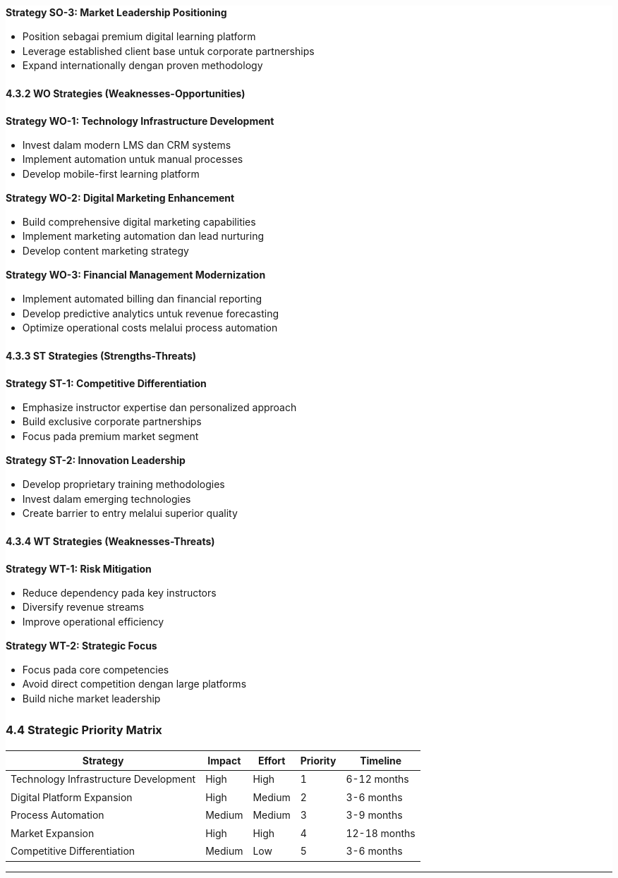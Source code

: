 **Strategy SO-3: Market Leadership Positioning**
- Position sebagai premium digital learning platform
- Leverage established client base untuk corporate partnerships
- Expand internationally dengan proven methodology

#### 4.3.2 WO Strategies (Weaknesses-Opportunities)

**Strategy WO-1: Technology Infrastructure Development**
- Invest dalam modern LMS dan CRM systems
- Implement automation untuk manual processes
- Develop mobile-first learning platform

**Strategy WO-2: Digital Marketing Enhancement**
- Build comprehensive digital marketing capabilities
- Implement marketing automation dan lead nurturing
- Develop content marketing strategy

**Strategy WO-3: Financial Management Modernization**
- Implement automated billing dan financial reporting
- Develop predictive analytics untuk revenue forecasting
- Optimize operational costs melalui process automation

#### 4.3.3 ST Strategies (Strengths-Threats)

**Strategy ST-1: Competitive Differentiation**
- Emphasize instructor expertise dan personalized approach
- Build exclusive corporate partnerships
- Focus pada premium market segment

**Strategy ST-2: Innovation Leadership**
- Develop proprietary training methodologies
- Invest dalam emerging technologies
- Create barrier to entry melalui superior quality

#### 4.3.4 WT Strategies (Weaknesses-Threats)

**Strategy WT-1: Risk Mitigation**
- Reduce dependency pada key instructors
- Diversify revenue streams
- Improve operational efficiency

**Strategy WT-2: Strategic Focus**
- Focus pada core competencies
- Avoid direct competition dengan large platforms
- Build niche market leadership

### 4.4 Strategic Priority Matrix

| Strategy | Impact | Effort | Priority | Timeline |
|----------|--------|--------|----------|----------|
| Technology Infrastructure Development | High | High | 1 | 6-12 months |
| Digital Platform Expansion | High | Medium | 2 | 3-6 months |
| Process Automation | Medium | Medium | 3 | 3-9 months |
| Market Expansion | High | High | 4 | 12-18 months |
| Competitive Differentiation | Medium | Low | 5 | 3-6 months |

---